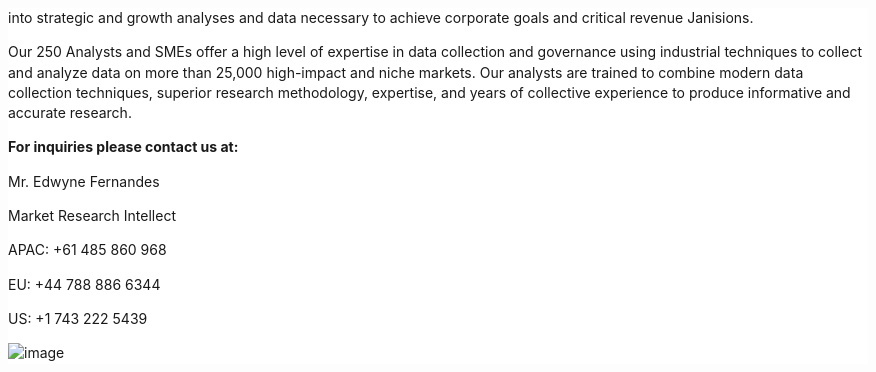 into strategic and growth analyses and data necessary to achieve corporate goals and critical revenue Janisions.</p><p><span class="">Our 250 Analysts and SMEs offer a high level of expertise in data collection and governance using industrial techniques to collect and analyze data on more than 25,000 high-impact and niche markets. Our analysts are trained to combine modern data collection techniques, superior research methodology, expertise, and years of collective experience to produce informative and accurate research.</span></p><p><strong>For inquiries please contact us at:</strong></p><p>Mr. Edwyne Fernandes</p><p>Market Research Intellect</p><p>APAC: +61 485 860 968</p><p>EU: +44 788 886 6344</p><p>US: +1 743 222 5439</p>
![image](https://github.com/user-attachments/assets/94edf3ea-76a9-4d34-9d18-c413efad3b79)
